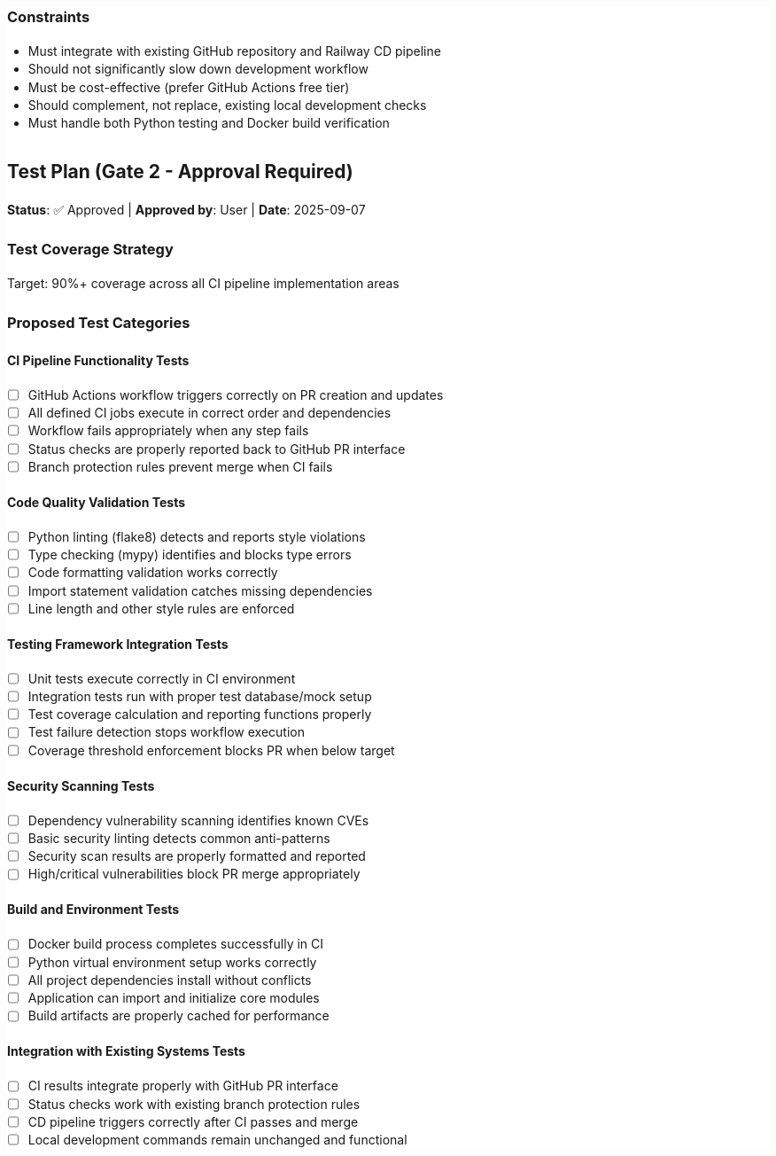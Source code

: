 ### Constraints
- Must integrate with existing GitHub repository and Railway CD pipeline
- Should not significantly slow down development workflow
- Must be cost-effective (prefer GitHub Actions free tier)
- Should complement, not replace, existing local development checks
- Must handle both Python testing and Docker build verification

## Test Plan (Gate 2 - Approval Required)
**Status**: ✅ Approved | **Approved by**: User | **Date**: 2025-09-07

### Test Coverage Strategy
Target: 90%+ coverage across all CI pipeline implementation areas

### Proposed Test Categories

#### CI Pipeline Functionality Tests
- [ ] GitHub Actions workflow triggers correctly on PR creation and updates
- [ ] All defined CI jobs execute in correct order and dependencies
- [ ] Workflow fails appropriately when any step fails
- [ ] Status checks are properly reported back to GitHub PR interface
- [ ] Branch protection rules prevent merge when CI fails

#### Code Quality Validation Tests
- [ ] Python linting (flake8) detects and reports style violations
- [ ] Type checking (mypy) identifies and blocks type errors
- [ ] Code formatting validation works correctly
- [ ] Import statement validation catches missing dependencies
- [ ] Line length and other style rules are enforced

#### Testing Framework Integration Tests
- [ ] Unit tests execute correctly in CI environment
- [ ] Integration tests run with proper test database/mock setup
- [ ] Test coverage calculation and reporting functions properly
- [ ] Test failure detection stops workflow execution
- [ ] Coverage threshold enforcement blocks PR when below target

#### Security Scanning Tests
- [ ] Dependency vulnerability scanning identifies known CVEs
- [ ] Basic security linting detects common anti-patterns
- [ ] Security scan results are properly formatted and reported
- [ ] High/critical vulnerabilities block PR merge appropriately

#### Build and Environment Tests
- [ ] Docker build process completes successfully in CI
- [ ] Python virtual environment setup works correctly
- [ ] All project dependencies install without conflicts
- [ ] Application can import and initialize core modules
- [ ] Build artifacts are properly cached for performance

#### Integration with Existing Systems Tests
- [ ] CI results integrate properly with GitHub PR interface
- [ ] Status checks work with existing branch protection rules
- [ ] CD pipeline triggers correctly after CI passes and merge
- [ ] Local development commands remain unchanged and functional
